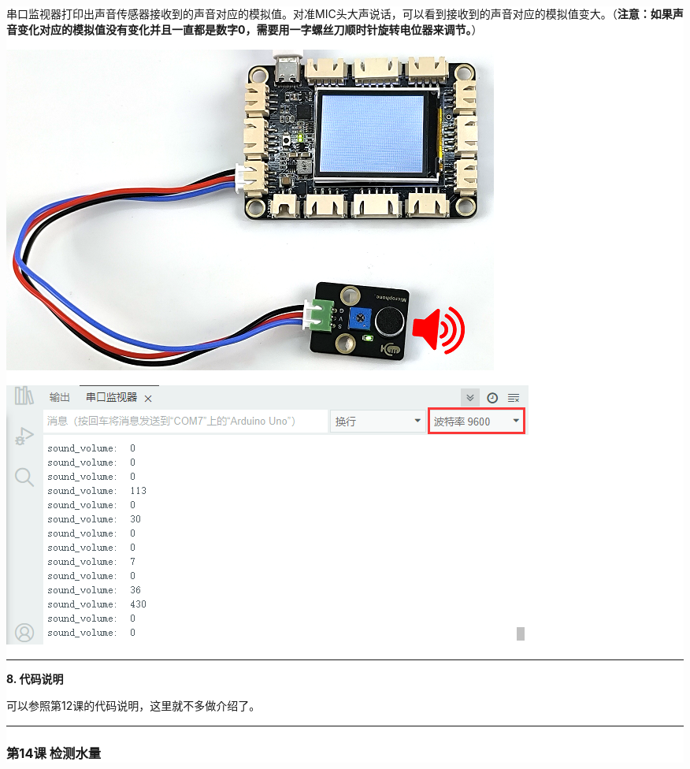 串口监视器打印出声音传感器接收到的声音对应的模拟值。对准MIC头大声说话，可以看到接收到的声音对应的模拟值变大。（**注意：如果声音变化对应的模拟值没有变化并且一直都是数字0，需要用一字螺丝刀顺时针旋转电位器来调节。**）

![img](media/IMG_160325.png)

![img](media/221701.png)

---

**8. 代码说明**

可以参照第12课的代码说明，这里就不多做介绍了。 

---

### 第14课 检测水量
